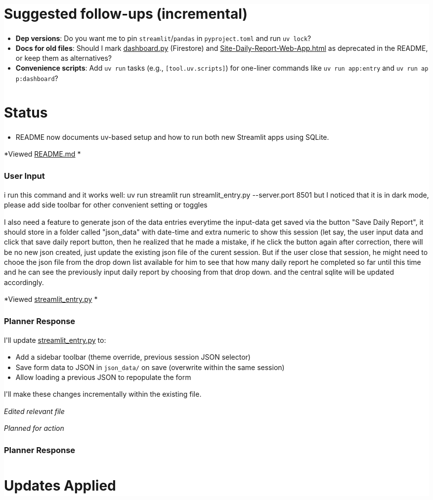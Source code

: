 # Suggested follow-ups (incremental)

- __Dep versions__: Do you want me to pin `streamlit`/`pandas` in `pyproject.toml` and run `uv lock`?
- __Docs for old files__: Should I mark [dashboard.py](cci:7://file:///c:/coding/project_management_sqlite%202/dashboard.py:0:0-0:0) (Firestore) and [Site-Daily-Report-Web-App.html](cci:7://file:///c:/coding/project_management_sqlite%202/Site-Daily-Report-Web-App.html:0:0-0:0) as deprecated in the README, or keep them as alternatives?
- __Convenience scripts__: Add `uv run` tasks (e.g., `[tool.uv.scripts]`) for one-liner commands like `uv run app:entry` and `uv run app:dashboard`?

# Status

- README now documents uv-based setup and how to run both new Streamlit apps using SQLite.

*Viewed [README.md](file:///c:/coding/project_management_sqlite%202/README.md) *

### User Input

i run this command and it works well: uv run streamlit run streamlit_entry.py --server.port 8501
but I noticed that it is in dark mode, please add side toolbar for other convenient setting or toggles

I also need a feature to generate json of the data entries everytime the input-data get saved via the button "Save Daily Report", it should store in a folder called "json_data" with date-time and extra numeric to show this session (let say, the user input data and click that save daily report button, then he realized that he made a mistake, if he click the button again after correction, there will be no new json created, just update the existing json file of the curent session. But if the user close that session, he might need to chooe the json file from the drop down list available for him to see that how many daily report he completed so far until this time and he can see the previously input daily report by choosing from that drop down.
and the central sqlite will be updated accordingly.

*Viewed [streamlit_entry.py](file:///c:/coding/project_management_sqlite%202/streamlit_entry.py) *

### Planner Response

I'll update [streamlit_entry.py](cci:7://file:///c:/coding/project_management_sqlite%202/streamlit_entry.py:0:0-0:0) to:
- Add a sidebar toolbar (theme override, previous session JSON selector)
- Save form data to JSON in `json_data/` on save (overwrite within the same session)
- Allow loading a previous JSON to repopulate the form

I'll make these changes incrementally within the existing file.

*Edited relevant file*

*Planned for action*

### Planner Response

# Updates Applied
